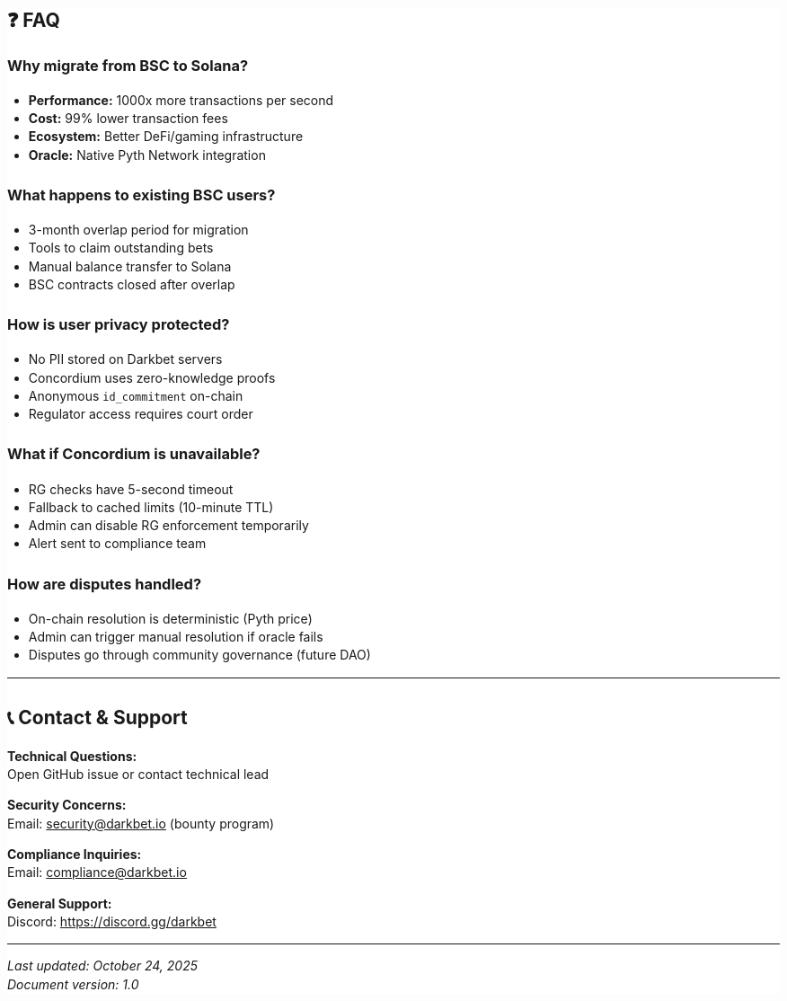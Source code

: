 
## ❓ FAQ

### Why migrate from BSC to Solana?
- **Performance:** 1000x more transactions per second
- **Cost:** 99% lower transaction fees
- **Ecosystem:** Better DeFi/gaming infrastructure
- **Oracle:** Native Pyth Network integration

### What happens to existing BSC users?
- 3-month overlap period for migration
- Tools to claim outstanding bets
- Manual balance transfer to Solana
- BSC contracts closed after overlap

### How is user privacy protected?
- No PII stored on Darkbet servers
- Concordium uses zero-knowledge proofs
- Anonymous `id_commitment` on-chain
- Regulator access requires court order

### What if Concordium is unavailable?
- RG checks have 5-second timeout
- Fallback to cached limits (10-minute TTL)
- Admin can disable RG enforcement temporarily
- Alert sent to compliance team

### How are disputes handled?
- On-chain resolution is deterministic (Pyth price)
- Admin can trigger manual resolution if oracle fails
- Disputes go through community governance (future DAO)

---

## 📞 Contact & Support

**Technical Questions:**  
Open GitHub issue or contact technical lead

**Security Concerns:**  
Email: security@darkbet.io (bounty program)

**Compliance Inquiries:**  
Email: compliance@darkbet.io

**General Support:**  
Discord: https://discord.gg/darkbet

---

*Last updated: October 24, 2025*  
*Document version: 1.0*


